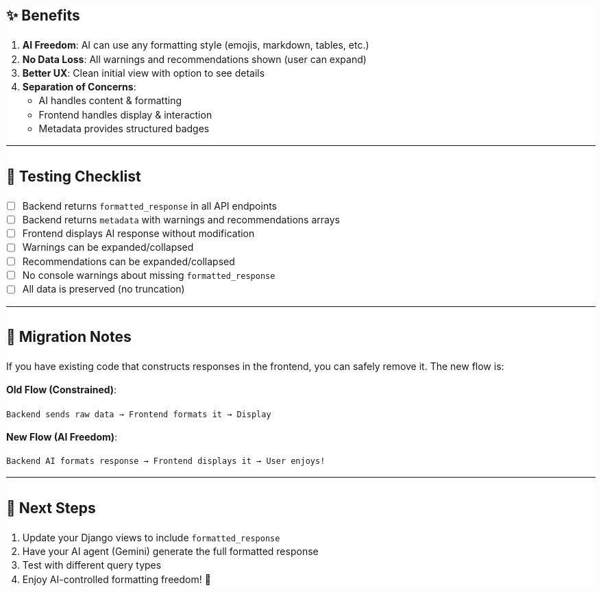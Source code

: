 
## ✨ Benefits

1. **AI Freedom**: AI can use any formatting style (emojis, markdown, tables, etc.)
2. **No Data Loss**: All warnings and recommendations shown (user can expand)
3. **Better UX**: Clean initial view with option to see details
4. **Separation of Concerns**:
   - AI handles content & formatting
   - Frontend handles display & interaction
   - Metadata provides structured badges

---

## 🧪 Testing Checklist

- [ ] Backend returns `formatted_response` in all API endpoints
- [ ] Backend returns `metadata` with warnings and recommendations arrays
- [ ] Frontend displays AI response without modification
- [ ] Warnings can be expanded/collapsed
- [ ] Recommendations can be expanded/collapsed
- [ ] No console warnings about missing `formatted_response`
- [ ] All data is preserved (no truncation)

---

## 📝 Migration Notes

If you have existing code that constructs responses in the frontend, you can safely remove it. The new flow is:

**Old Flow (Constrained)**:
```
Backend sends raw data → Frontend formats it → Display
```

**New Flow (AI Freedom)**:
```
Backend AI formats response → Frontend displays it → User enjoys!
```

---

## 🚀 Next Steps

1. Update your Django views to include `formatted_response`
2. Have your AI agent (Gemini) generate the full formatted response
3. Test with different query types
4. Enjoy AI-controlled formatting freedom! 🎉
